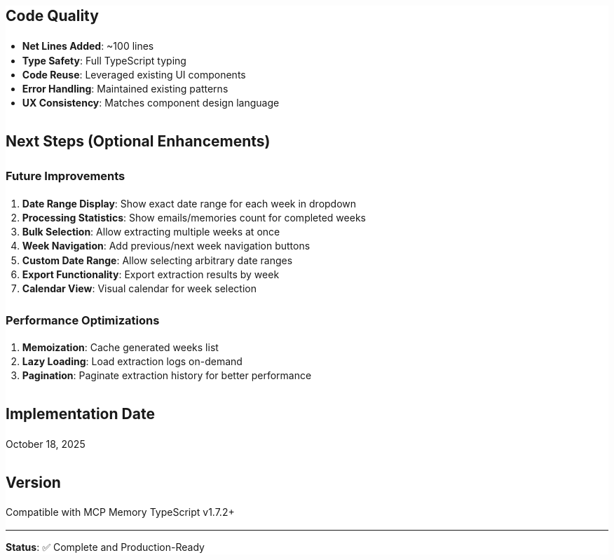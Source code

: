 ## Code Quality
- **Net Lines Added**: ~100 lines
- **Type Safety**: Full TypeScript typing
- **Code Reuse**: Leveraged existing UI components
- **Error Handling**: Maintained existing patterns
- **UX Consistency**: Matches component design language

## Next Steps (Optional Enhancements)

### Future Improvements
1. **Date Range Display**: Show exact date range for each week in dropdown
2. **Processing Statistics**: Show emails/memories count for completed weeks
3. **Bulk Selection**: Allow extracting multiple weeks at once
4. **Week Navigation**: Add previous/next week navigation buttons
5. **Custom Date Range**: Allow selecting arbitrary date ranges
6. **Export Functionality**: Export extraction results by week
7. **Calendar View**: Visual calendar for week selection

### Performance Optimizations
1. **Memoization**: Cache generated weeks list
2. **Lazy Loading**: Load extraction logs on-demand
3. **Pagination**: Paginate extraction history for better performance

## Implementation Date
October 18, 2025

## Version
Compatible with MCP Memory TypeScript v1.7.2+

---

**Status**: ✅ Complete and Production-Ready
